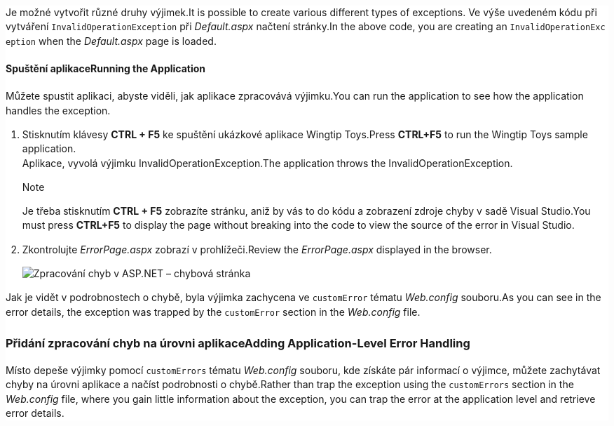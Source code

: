 <span data-ttu-id="c21c4-229">Je možné vytvořit různé druhy výjimek.</span><span class="sxs-lookup"><span data-stu-id="c21c4-229">It is possible to create various different types of exceptions.</span></span> <span data-ttu-id="c21c4-230">Ve výše uvedeném kódu při vytváření `InvalidOperationException` při *Default.aspx* načtení stránky.</span><span class="sxs-lookup"><span data-stu-id="c21c4-230">In the above code, you are creating an `InvalidOperationException` when the *Default.aspx* page is loaded.</span></span>

#### <a name="running-the-application"></a><span data-ttu-id="c21c4-231">Spuštění aplikace</span><span class="sxs-lookup"><span data-stu-id="c21c4-231">Running the Application</span></span>

<span data-ttu-id="c21c4-232">Můžete spustit aplikaci, abyste viděli, jak aplikace zpracovává výjimku.</span><span class="sxs-lookup"><span data-stu-id="c21c4-232">You can run the application to see how the application handles the exception.</span></span>

1. <span data-ttu-id="c21c4-233">Stisknutím klávesy **CTRL + F5** ke spuštění ukázkové aplikace Wingtip Toys.</span><span class="sxs-lookup"><span data-stu-id="c21c4-233">Press **CTRL+F5** to run the Wingtip Toys sample application.</span></span>  
 <span data-ttu-id="c21c4-234">Aplikace, vyvolá výjimku InvalidOperationException.</span><span class="sxs-lookup"><span data-stu-id="c21c4-234">The application throws the InvalidOperationException.</span></span> 

    > [!NOTE] 
    > 
    > <span data-ttu-id="c21c4-235">Je třeba stisknutím **CTRL + F5** zobrazíte stránku, aniž by vás to do kódu a zobrazení zdroje chyby v sadě Visual Studio.</span><span class="sxs-lookup"><span data-stu-id="c21c4-235">You must press **CTRL+F5** to display the page without breaking into the code to view the source of the error in Visual Studio.</span></span>
2. <span data-ttu-id="c21c4-236">Zkontrolujte *ErrorPage.aspx* zobrazí v prohlížeči.</span><span class="sxs-lookup"><span data-stu-id="c21c4-236">Review the *ErrorPage.aspx* displayed in the browser.</span></span> 

    ![Zpracování chyb v ASP.NET – chybová stránka](aspnet-error-handling/_static/image2.png)

<span data-ttu-id="c21c4-238">Jak je vidět v podrobnostech o chybě, byla výjimka zachycena ve `customError` tématu *Web.config* souboru.</span><span class="sxs-lookup"><span data-stu-id="c21c4-238">As you can see in the error details, the exception was trapped by the `customError` section in the *Web.config* file.</span></span>

### <a name="adding-application-level-error-handling"></a><span data-ttu-id="c21c4-239">Přidání zpracování chyb na úrovni aplikace</span><span class="sxs-lookup"><span data-stu-id="c21c4-239">Adding Application-Level Error Handling</span></span>

<span data-ttu-id="c21c4-240">Místo depeše výjimky pomocí `customErrors` tématu *Web.config* souboru, kde získáte pár informací o výjimce, můžete zachytávat chyby na úrovni aplikace a načíst podrobnosti o chybě.</span><span class="sxs-lookup"><span data-stu-id="c21c4-240">Rather than trap the exception using the `customErrors` section in the *Web.config* file, where you gain little information about the exception, you can trap the error at the application level and retrieve error details.</span></span>
